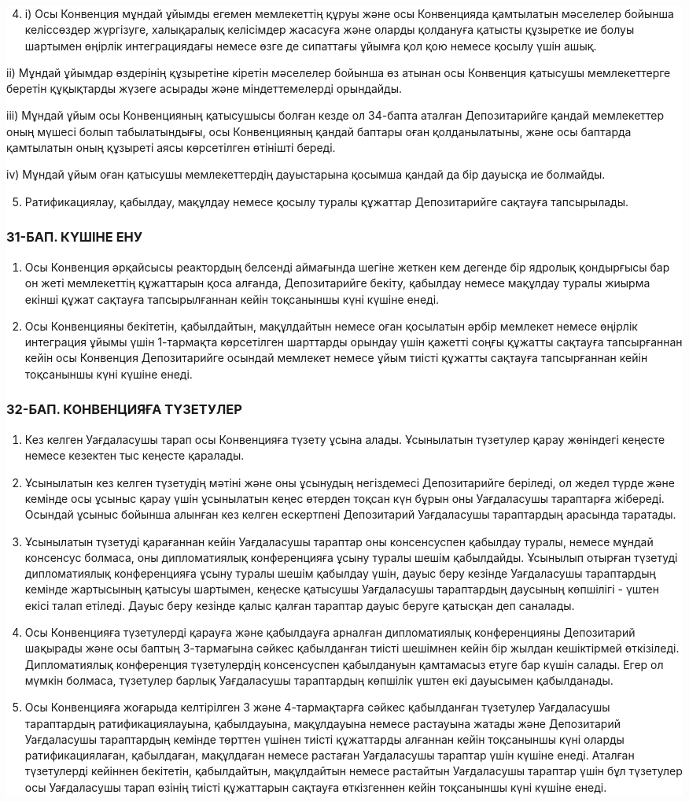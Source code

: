 4. і) Осы Конвенция мұндай ұйымды егемен мемлекеттің құруы және осы Конвенцияда қамтылатын мәселелер бойынша келіссөздер жүргізуге, халықаралық келісімдер жасасуға және оларды қолдануға қатысты құзыретке ие болуы шартымен өңірлік интеграциядағы немесе өзге де сипаттағы ұйымға қол қою немесе қосылу үшін ашық.

іі) Мұндай ұйымдар өздерінің құзыретіне кіретін мәселелер бойынша өз атынан осы Конвенция қатысушы мемлекеттерге беретін құқықтарды жүзеге асырады және міндеттемелерді орындайды.

ііі) Мұндай ұйым осы Конвенцияның қатысушысы болған кезде ол 34-бапта аталған Депозитарийге қандай мемлекеттер оның мүшесі болып табылатындығы, осы Конвенцияның қандай баптары оған қолданылатыны, және осы баптарда қамтылатын оның құзыреті аясы көрсетілген өтінішті береді.

іv) Мұндай ұйым оған қатысушы мемлекеттердің дауыстарына қосымша қандай да бір дауысқа ие болмайды.

5. Ратификациялау, қабылдау, мақұлдау немесе қосылу туралы құжаттар Депозитарийге сақтауға тапсырылады.

### 31-БАП. КҮШІНЕ ЕНУ

1. Осы Конвенция әрқайсысы реактордың белсенді аймағында шегіне жеткен кем дегенде бір ядролық қондырғысы бар он жеті мемлекеттің құжаттарын қоса алғанда, Депозитарийге бекіту, қабылдау немесе мақұлдау туралы жиырма екінші құжат сақтауға тапсырылғаннан кейін тоқсаныншы күні күшіне енеді.

2. Осы Конвенцияны бекітетін, қабылдайтын, мақұлдайтын немесе оған қосылатын әрбір мемлекет немесе өңірлік интеграция ұйымы үшін 1-тармақта көрсетілген шарттарды орындау үшін қажетті соңғы құжатты сақтауға тапсырғаннан кейін осы Конвенция Депозитарийге осындай мемлекет немесе ұйым тиісті құжатты сақтауға тапсырғаннан кейін тоқсаныншы күні күшіне енеді.

### 32-БАП. КОНВЕНЦИЯҒА ТҮЗЕТУЛЕР

1. Кез келген Уағдаласушы тарап осы Конвенцияға түзету ұсына алады. Ұсынылатын түзетулер қарау жөніндегі кеңесте немесе кезектен тыс кеңесте қаралады.

2. Ұсынылатын кез келген түзетудің мәтіні және оны ұсынудың негіздемесі Депозитарийге беріледі, ол жедел түрде және кемінде осы ұсыныс қарау үшін ұсынылатын кеңес өтерден тоқсан күн бұрын оны Уағдаласушы тараптарға жібереді. Осындай ұсыныс бойынша алынған кез келген ескертпені Депозитарий Уағдаласушы тараптардың арасында таратады.

3. Ұсынылатын түзетуді қарағаннан кейін Уағдаласушы тараптар оны консенсуспен қабылдау туралы, немесе мұндай консенсус болмаса, оны дипломатиялық конференцияға ұсыну туралы шешім қабылдайды. Ұсынылып отырған түзетуді дипломатиялық конференцияға ұсыну туралы шешім қабылдау үшін, дауыс беру кезінде Уағдаласушы тараптардың кемінде жартысының қатысуы шартымен, кеңеске қатысушы Уағдаласушы тараптардың даусының көпшілігі - үштен екісі талап етіледі. Дауыс беру кезінде қалыс қалған тараптар дауыс беруге қатысқан деп саналады.

4. Осы Конвенцияға түзетулерді қарауға және қабылдауға арналған дипломатиялық конференцияны Депозитарий шақырады және осы баптың 3-тармағына сәйкес қабылданған тиісті шешімнен кейін бір жылдан кешіктірмей өткізіледі. Дипломатиялық конференция түзетулердің консенсуспен қабылдануын қамтамасыз етуге бар күшін салады. Егер ол мүмкін болмаса, түзетулер барлық Уағдаласушы тараптардың көпшілік үштен екі дауысымен қабылданады.

5. Осы Конвенцияға жоғарыда келтірілген 3 және 4-тармақтарға сәйкес қабылданған түзетулер Уағдаласушы тараптардың ратификациялауына, қабылдауына, мақұлдауына немесе растауына жатады және Депозитарий Уағдаласушы тараптардың кемінде төрттен үшінен тиісті құжаттарды алғаннан кейін тоқсаныншы күні оларды ратификациялаған, қабылдаған, мақұлдаған немесе растаған Уағдаласушы тараптар үшін күшіне енеді. Аталған түзетулерді кейіннен бекітетін, қабылдайтын, мақұлдайтын немесе растайтын Уағдаласушы тараптар үшін бұл түзетулер осы Уағдаласушы тарап өзінің тиісті құжаттарын сақтауға өткізгеннен кейін тоқсаныншы күні күшіне енеді.
